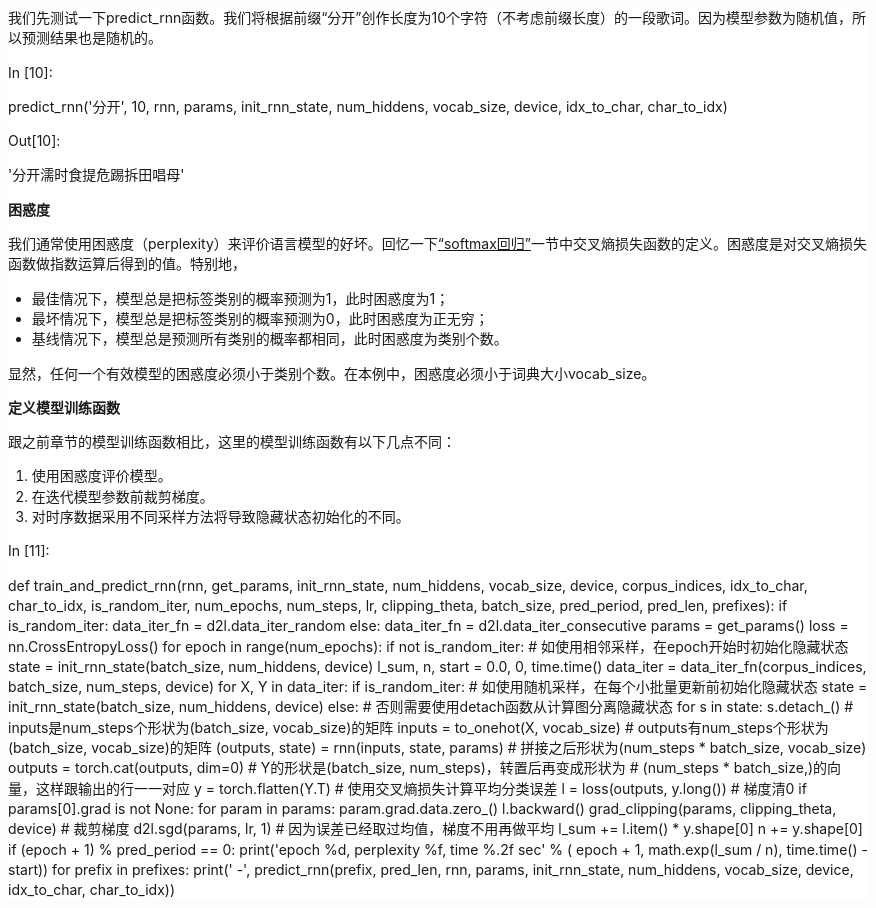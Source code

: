 我们先测试一下predict_rnn函数。我们将根据前缀“分开”创作长度为10个字符（不考虑前缀长度）的一段歌词。因为模型参数为随机值，所以预测结果也是随机的。

In [10]:

predict_rnn('分开', 10, rnn, params, init_rnn_state, num_hiddens, vocab_size,            device, idx_to_char, char_to_idx)

Out[10]:

'分开濡时食提危踢拆田唱母'

**困惑度**

我们通常使用困惑度（perplexity）来评价语言模型的好坏。回忆一下[“softmax回归”](https://staticcdn.boyuai.com/course/jupyter/chapter_deep-learning-basics/softmax-regression.ipynb)一节中交叉熵损失函数的定义。困惑度是对交叉熵损失函数做指数运算后得到的值。特别地，

- 最佳情况下，模型总是把标签类别的概率预测为1，此时困惑度为1；
- 最坏情况下，模型总是把标签类别的概率预测为0，此时困惑度为正无穷；
- 基线情况下，模型总是预测所有类别的概率都相同，此时困惑度为类别个数。

显然，任何一个有效模型的困惑度必须小于类别个数。在本例中，困惑度必须小于词典大小vocab_size。

**定义模型训练函数**

跟之前章节的模型训练函数相比，这里的模型训练函数有以下几点不同：

1. 使用困惑度评价模型。
2. 在迭代模型参数前裁剪梯度。
3. 对时序数据采用不同采样方法将导致隐藏状态初始化的不同。

In [11]:

def train_and_predict_rnn(rnn, get_params, init_rnn_state, num_hiddens,                          vocab_size, device, corpus_indices, idx_to_char,                          char_to_idx, is_random_iter, num_epochs, num_steps,                          lr, clipping_theta, batch_size, pred_period,                          pred_len, prefixes):    if is_random_iter:        data_iter_fn = d2l.data_iter_random    else:        data_iter_fn = d2l.data_iter_consecutive    params = get_params()    loss = nn.CrossEntropyLoss()     for epoch in range(num_epochs):        if not is_random_iter:  # 如使用相邻采样，在epoch开始时初始化隐藏状态            state = init_rnn_state(batch_size, num_hiddens, device)        l_sum, n, start = 0.0, 0, time.time()        data_iter = data_iter_fn(corpus_indices, batch_size, num_steps, device)        for X, Y in data_iter:            if is_random_iter:  # 如使用随机采样，在每个小批量更新前初始化隐藏状态                state = init_rnn_state(batch_size, num_hiddens, device)            else:  # 否则需要使用detach函数从计算图分离隐藏状态                for s in state:                    s.detach_()            # inputs是num_steps个形状为(batch_size, vocab_size)的矩阵            inputs = to_onehot(X, vocab_size)            # outputs有num_steps个形状为(batch_size, vocab_size)的矩阵            (outputs, state) = rnn(inputs, state, params)            # 拼接之后形状为(num_steps * batch_size, vocab_size)            outputs = torch.cat(outputs, dim=0)            # Y的形状是(batch_size, num_steps)，转置后再变成形状为            # (num_steps * batch_size,)的向量，这样跟输出的行一一对应            y = torch.flatten(Y.T)            # 使用交叉熵损失计算平均分类误差            l = loss(outputs, y.long())                        # 梯度清0            if params[0].grad is not None:                for param in params:                    param.grad.data.zero_()            l.backward()            grad_clipping(params, clipping_theta, device)  # 裁剪梯度            d2l.sgd(params, lr, 1)  # 因为误差已经取过均值，梯度不用再做平均            l_sum += l.item() * y.shape[0]            n += y.shape[0]         if (epoch + 1) % pred_period == 0:            print('epoch %d, perplexity %f, time %.2f sec' % (                epoch + 1, math.exp(l_sum / n), time.time() - start))            for prefix in prefixes:                print(' -', predict_rnn(prefix, pred_len, rnn, params, init_rnn_state,                    num_hiddens, vocab_size, device, idx_to_char, char_to_idx))
